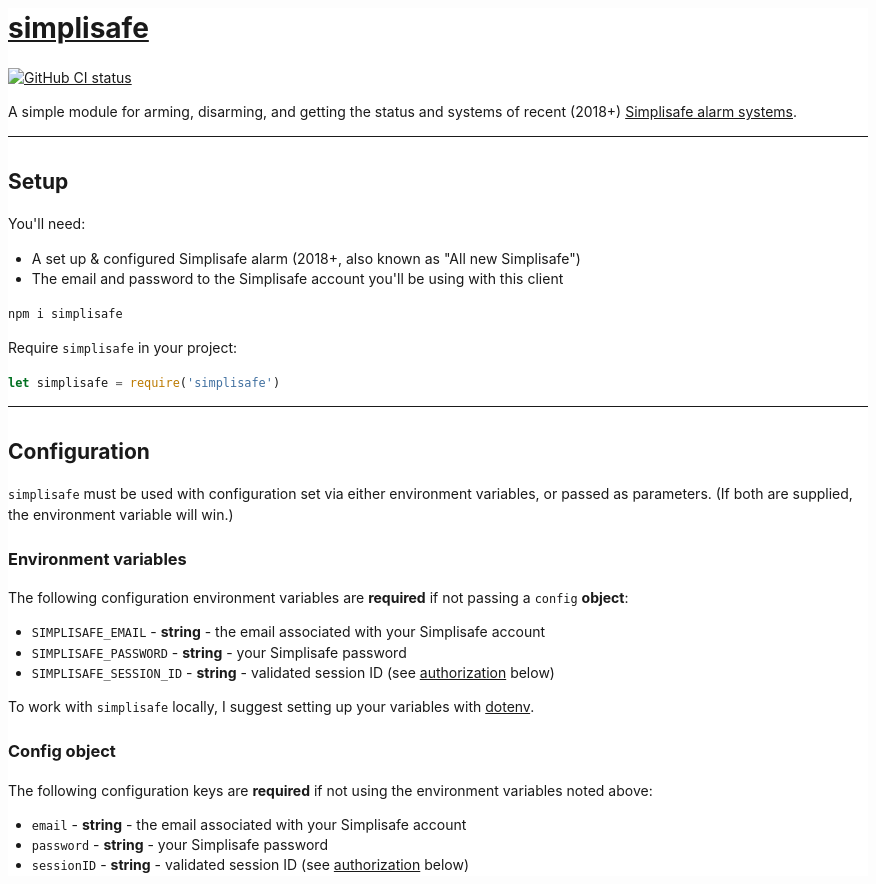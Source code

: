# [simplisafe](https://www.npmjs.com/package/simplisafe)

[![GitHub CI status](https://github.com/ryanblock/simplisafe/workflows/Node%20CI/badge.svg)](https://github.com/ryanblock/simplisafe/actions?query=workflow%3A%22Node+CI%22)

A simple module for arming, disarming, and getting the status and systems of recent (2018+) [Simplisafe alarm systems](https://simplisafe.com/).

---

## Setup

You'll need:

- A set up & configured Simplisafe alarm (2018+, also known as "All new Simplisafe")
- The email and password to the Simplisafe account you'll be using with this client

```sh
npm i simplisafe
```

Require `simplisafe` in your project:
```javascript
let simplisafe = require('simplisafe')
```

---

## Configuration

`simplisafe` must be used with configuration set via either environment variables, or passed as parameters. (If both are supplied, the environment variable will win.)


### Environment variables

The following configuration environment variables are **required** if not passing a `config` **object**:

- `SIMPLISAFE_EMAIL` - **string** - the email associated with your Simplisafe account
- `SIMPLISAFE_PASSWORD` - **string** - your Simplisafe password
- `SIMPLISAFE_SESSION_ID` - **string** - validated session ID (see [authorization](#authorization) below)

To work with `simplisafe` locally, I suggest setting up your variables with [dotenv](https://www.npmjs.com/package/dotenv).


### Config object

The following configuration keys are **required** if not using the environment variables noted above:

- `email` - **string** - the email associated with your Simplisafe account
- `password` - **string** - your Simplisafe password
- `sessionID` - **string** - validated session ID (see [authorization](#authorization) below)
